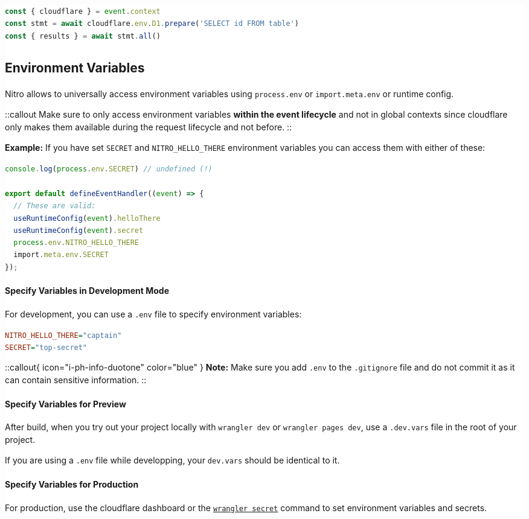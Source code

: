 ```ts
const { cloudflare } = event.context
const stmt = await cloudflare.env.D1.prepare('SELECT id FROM table')
const { results } = await stmt.all()
```

## Environment Variables

Nitro allows to universally access environment variables using `process.env` or `import.meta.env` or runtime config.

::callout
Make sure to only access environment variables **within the event lifecycle**  and not in global contexts since cloudflare only makes them available during the request lifecycle and not before.
::

**Example:** If you have set `SECRET` and `NITRO_HELLO_THERE` environment variables you can access them with either of these:

```ts
console.log(process.env.SECRET) // undefined (!)

export default defineEventHandler((event) => {
  // These are valid:
  useRuntimeConfig(event).helloThere
  useRuntimeConfig(event).secret
  process.env.NITRO_HELLO_THERE
  import.meta.env.SECRET
});
```

#### Specify Variables in Development Mode

For development, you can use a `.env` file to specify environment variables:

```ini
NITRO_HELLO_THERE="captain"
SECRET="top-secret"
```

::callout{ icon="i-ph-info-duotone" color="blue" }
**Note:** Make sure you add `.env` to the `.gitignore` file and do not commit it as it can contain sensitive information.
::


#### Specify Variables for Preview


After build, when you try out your project locally with `wrangler dev` or `wrangler pages dev`, use a `.dev.vars` file in the root of your project.

If you are using a `.env` file while developping, your `dev.vars` should be identical to it.

#### Specify Variables for Production

For production, use the cloudflare dashboard or the [`wrangler secret`](https://developers.cloudflare.com/workers/wrangler/commands/#secret) command to set environment variables and secrets.
